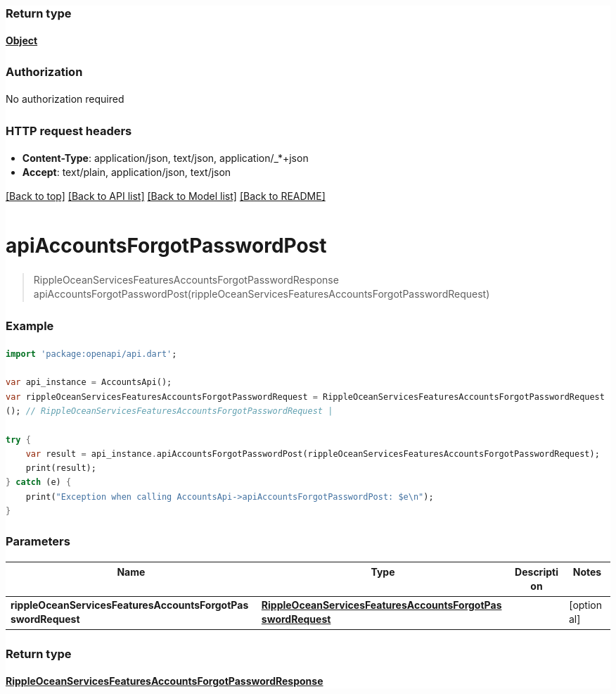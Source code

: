 ### Return type

[**Object**](Object.md)

### Authorization

No authorization required

### HTTP request headers

 - **Content-Type**: application/json, text/json, application/_*+json
 - **Accept**: text/plain, application/json, text/json

[[Back to top]](#) [[Back to API list]](../README.md#documentation-for-api-endpoints) [[Back to Model list]](../README.md#documentation-for-models) [[Back to README]](../README.md)

# **apiAccountsForgotPasswordPost**
> RippleOceanServicesFeaturesAccountsForgotPasswordResponse apiAccountsForgotPasswordPost(rippleOceanServicesFeaturesAccountsForgotPasswordRequest)



### Example 
```dart
import 'package:openapi/api.dart';

var api_instance = AccountsApi();
var rippleOceanServicesFeaturesAccountsForgotPasswordRequest = RippleOceanServicesFeaturesAccountsForgotPasswordRequest(); // RippleOceanServicesFeaturesAccountsForgotPasswordRequest | 

try { 
    var result = api_instance.apiAccountsForgotPasswordPost(rippleOceanServicesFeaturesAccountsForgotPasswordRequest);
    print(result);
} catch (e) {
    print("Exception when calling AccountsApi->apiAccountsForgotPasswordPost: $e\n");
}
```

### Parameters

Name | Type | Description  | Notes
------------- | ------------- | ------------- | -------------
 **rippleOceanServicesFeaturesAccountsForgotPasswordRequest** | [**RippleOceanServicesFeaturesAccountsForgotPasswordRequest**](RippleOceanServicesFeaturesAccountsForgotPasswordRequest.md)|  | [optional] 

### Return type

[**RippleOceanServicesFeaturesAccountsForgotPasswordResponse**](RippleOceanServicesFeaturesAccountsForgotPasswordResponse.md)
